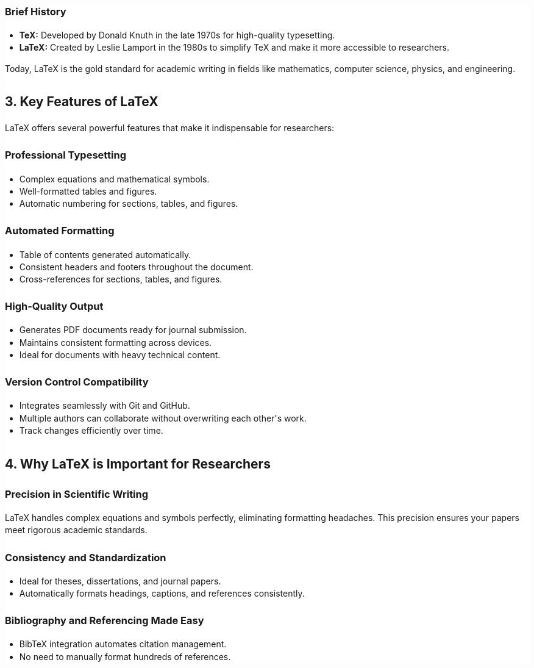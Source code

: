 ### Brief History

- **TeX:** Developed by Donald Knuth in the late 1970s for high-quality typesetting.
- **LaTeX:** Created by Leslie Lamport in the 1980s to simplify TeX and make it more accessible to researchers.

Today, LaTeX is the gold standard for academic writing in fields like mathematics, computer science, physics, and engineering.

## 3. Key Features of LaTeX

LaTeX offers several powerful features that make it indispensable for researchers:

### Professional Typesetting

- Complex equations and mathematical symbols.
- Well-formatted tables and figures.
- Automatic numbering for sections, tables, and figures.

### Automated Formatting

- Table of contents generated automatically.
- Consistent headers and footers throughout the document.
- Cross-references for sections, tables, and figures.

### High-Quality Output

- Generates PDF documents ready for journal submission.
- Maintains consistent formatting across devices.
- Ideal for documents with heavy technical content.

### Version Control Compatibility

- Integrates seamlessly with Git and GitHub.
- Multiple authors can collaborate without overwriting each other's work.
- Track changes efficiently over time.

## 4. Why LaTeX is Important for Researchers

### Precision in Scientific Writing

LaTeX handles complex equations and symbols perfectly, eliminating formatting headaches. This precision ensures your papers meet rigorous academic standards.

### Consistency and Standardization

- Ideal for theses, dissertations, and journal papers.
- Automatically formats headings, captions, and references consistently.

### Bibliography and Referencing Made Easy

- BibTeX integration automates citation management.
- No need to manually format hundreds of references.
